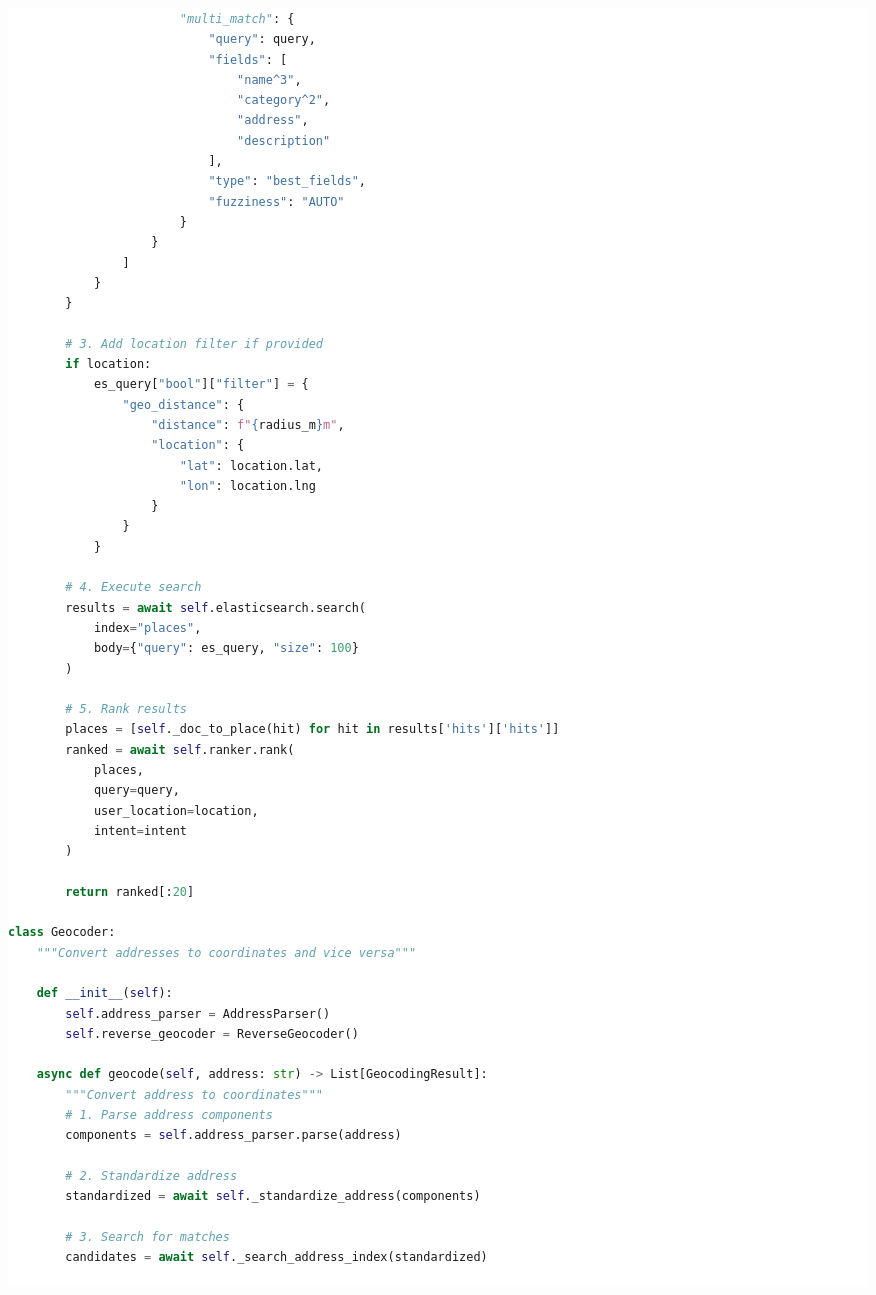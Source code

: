 ```python
                        "multi_match": {
                            "query": query,
                            "fields": [
                                "name^3",
                                "category^2", 
                                "address",
                                "description"
                            ],
                            "type": "best_fields",
                            "fuzziness": "AUTO"
                        }
                    }
                ]
            }
        }
        
        # 3. Add location filter if provided
        if location:
            es_query["bool"]["filter"] = {
                "geo_distance": {
                    "distance": f"{radius_m}m",
                    "location": {
                        "lat": location.lat,
                        "lon": location.lng
                    }
                }
            }
            
        # 4. Execute search
        results = await self.elasticsearch.search(
            index="places",
            body={"query": es_query, "size": 100}
        )
        
        # 5. Rank results
        places = [self._doc_to_place(hit) for hit in results['hits']['hits']]
        ranked = await self.ranker.rank(
            places,
            query=query,
            user_location=location,
            intent=intent
        )
        
        return ranked[:20]

class Geocoder:
    """Convert addresses to coordinates and vice versa"""
    
    def __init__(self):
        self.address_parser = AddressParser()
        self.reverse_geocoder = ReverseGeocoder()
        
    async def geocode(self, address: str) -> List[GeocodingResult]:
        """Convert address to coordinates"""
        # 1. Parse address components
        components = self.address_parser.parse(address)
        
        # 2. Standardize address
        standardized = await self._standardize_address(components)
        
        # 3. Search for matches
        candidates = await self._search_address_index(standardized)
        
```